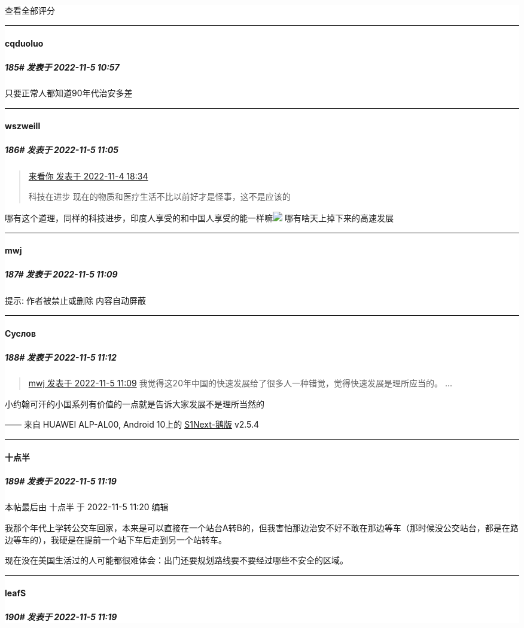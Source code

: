 查看全部评分

*****

####  cqduoluo  
##### 185#       发表于 2022-11-5 10:57

只要正常人都知道90年代治安多差

*****

####  wszweill  
##### 186#       发表于 2022-11-5 11:05

<blockquote><a href="httphttps://bbs.saraba1st.com/2b/forum.php?mod=redirect&amp;goto=findpost&amp;pid=58281109&amp;ptid=2103232" target="_blank">来看你 发表于 2022-11-4 18:34</a>

科技在进步 现在的物质和医疗生活不比以前好才是怪事，这不是应该的</blockquote>
哪有这个道理，同样的科技进步，印度人享受的和中国人享受的能一样嘛<img src="https://static.saraba1st.com/image/smiley/face2017/067.png" referrerpolicy="no-referrer"> 哪有啥天上掉下来的高速发展

*****

####  mwj  
##### 187#       发表于 2022-11-5 11:09

提示: 作者被禁止或删除 内容自动屏蔽

*****

####  Суслов  
##### 188#       发表于 2022-11-5 11:12

<blockquote><a href="httphttps://bbs.saraba1st.com/2b/forum.php?mod=redirect&amp;goto=findpost&amp;pid=58282590&amp;ptid=2103232" target="_blank">mwj 发表于 2022-11-5 11:09</a>
我觉得这20年中国的快速发展给了很多人一种错觉，觉得快速发展是理所应当的。 ...</blockquote>
小约翰可汗的小国系列有价值的一点就是告诉大家发展不是理所当然的

—— 来自 HUAWEI ALP-AL00, Android 10上的 [S1Next-鹅版](https://github.com/ykrank/S1-Next/releases) v2.5.4

*****

####  十点半  
##### 189#       发表于 2022-11-5 11:19

 本帖最后由 十点半 于 2022-11-5 11:20 编辑 

我那个年代上学转公交车回家，本来是可以直接在一个站台A转B的，但我害怕那边治安不好不敢在那边等车（那时候没公交站台，都是在路边等车的），我硬是在提前一个站下车后走到另一个站转车。

现在没在美国生活过的人可能都很难体会：出门还要规划路线要不要经过哪些不安全的区域。

*****

####  leafS  
##### 190#       发表于 2022-11-5 11:19
